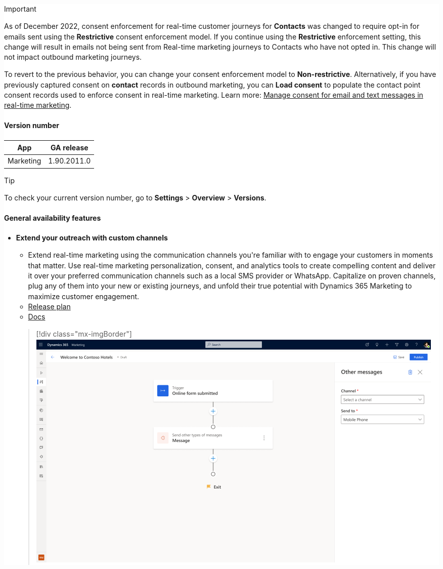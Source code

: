 > [!IMPORTANT]
> As of December 2022, consent enforcement for real-time customer journeys for **Contacts** was changed to require opt-in for emails sent using the **Restrictive** consent enforcement model. If you continue using the **Restrictive** enforcement setting, this change will result in emails not being sent from Real-time marketing journeys to Contacts who have not opted in. This change will not impact outbound marketing journeys.
>
> To revert to the previous behavior, you can change your consent enforcement model to **Non-restrictive**. Alternatively, if you have previously captured consent on **contact** records in outbound marketing, you can **Load consent** to populate the contact point consent records used to enforce consent in real-time marketing. Learn more: [Manage consent for email and text messages in real-time marketing](real-time-marketing-email-text-consent.md).

#### Version number

| App              | GA release      |
|------------------|-----------------|
| Marketing        |  1.90.2011.0    |

> [!Tip]
> To check your current version number, go to **Settings** > **Overview** > **Versions**.

#### General availability features

- **Extend your outreach with custom channels**
    - Extend real-time marketing using the communication channels you're familiar with to engage your customers in moments that matter. Use real-time marketing personalization, consent, and analytics tools to create compelling content and deliver it over your preferred communication channels such as a local SMS provider or WhatsApp. Capitalize on proven channels, plug any of them into your new or existing journeys, and unfold their true potential with Dynamics 365 Marketing to maximize customer engagement.
    - [Release plan](/dynamics365-release-plan/2022wave2/marketing/dynamics365-marketing/extend-outreach-custom-channels)
    - [Docs](real-time-marketing-create-custom-channels.md)

    > [!div class="mx-imgBorder"]
    > ![Screenshot of a message using a custom channel.](media/whats-new-custom-channel.png "Screenshot of a message using a custom channel")

